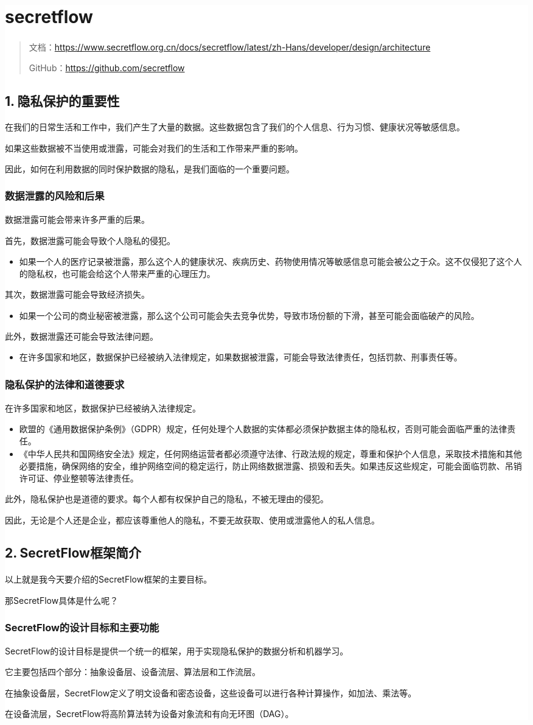 # secretflow

> 文档：https://www.secretflow.org.cn/docs/secretflow/latest/zh-Hans/developer/design/architecture
>
> GitHub：https://github.com/secretflow

## **1. 隐私保护的重要性**

在我们的日常生活和工作中，我们产生了大量的数据。这些数据包含了我们的个人信息、行为习惯、健康状况等敏感信息。

如果这些数据被不当使用或泄露，可能会对我们的生活和工作带来严重的影响。

因此，如何在利用数据的同时保护数据的隐私，是我们面临的一个重要问题。

### **数据泄露的风险和后果**

数据泄露可能会带来许多严重的后果。

首先，数据泄露可能会导致个人隐私的侵犯。

- 如果一个人的医疗记录被泄露，那么这个人的健康状况、疾病历史、药物使用情况等敏感信息可能会被公之于众。这不仅侵犯了这个人的隐私权，也可能会给这个人带来严重的心理压力。

其次，数据泄露可能会导致经济损失。

- 如果一个公司的商业秘密被泄露，那么这个公司可能会失去竞争优势，导致市场份额的下滑，甚至可能会面临破产的风险。

此外，数据泄露还可能会导致法律问题。

- 在许多国家和地区，数据保护已经被纳入法律规定，如果数据被泄露，可能会导致法律责任，包括罚款、刑事责任等。

### **隐私保护的法律和道德要求**

在许多国家和地区，数据保护已经被纳入法律规定。

- 欧盟的《通用数据保护条例》（GDPR）规定，任何处理个人数据的实体都必须保护数据主体的隐私权，否则可能会面临严重的法律责任。
- 《中华人民共和国网络安全法》规定，任何网络运营者都必须遵守法律、行政法规的规定，尊重和保护个人信息，采取技术措施和其他必要措施，确保网络的安全，维护网络空间的稳定运行，防止网络数据泄露、损毁和丢失。如果违反这些规定，可能会面临罚款、吊销许可证、停业整顿等法律责任。

此外，隐私保护也是道德的要求。每个人都有权保护自己的隐私，不被无理由的侵犯。

因此，无论是个人还是企业，都应该尊重他人的隐私，不要无故获取、使用或泄露他人的私人信息。

## **2. SecretFlow框架简介**

以上就是我今天要介绍的SecretFlow框架的主要目标。

那SecretFlow具体是什么呢？

### **SecretFlow的设计目标和主要功能**

SecretFlow的设计目标是提供一个统一的框架，用于实现隐私保护的数据分析和机器学习。

它主要包括四个部分：抽象设备层、设备流层、算法层和工作流层。

在抽象设备层，SecretFlow定义了明文设备和密态设备，这些设备可以进行各种计算操作，如加法、乘法等。

在设备流层，SecretFlow将高阶算法转为设备对象流和有向无环图（DAG）。
